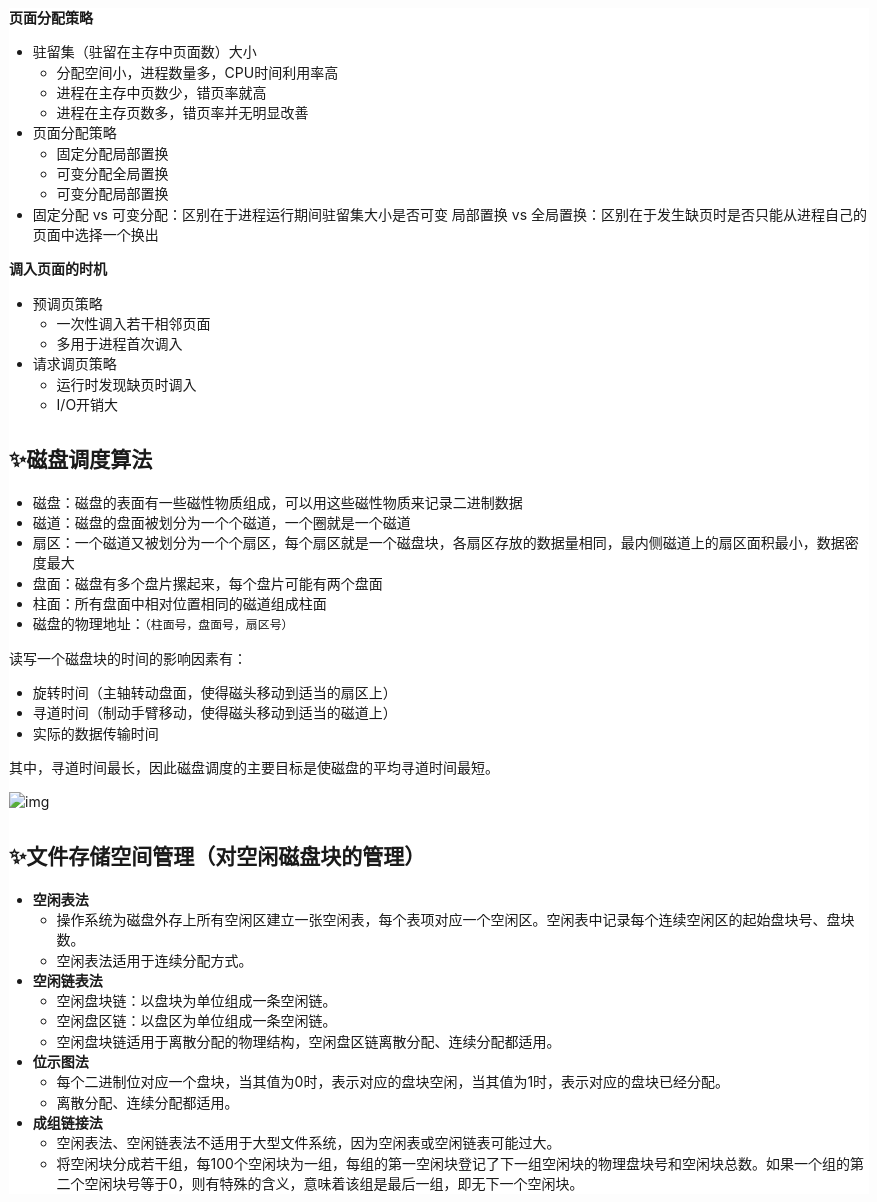 **页面分配策略**

- 驻留集（驻留在主存中页面数）大小
  - 分配空间小，进程数量多，CPU时间利用率高
  - 进程在主存中页数少，错页率就高
  - 进程在主存页数多，错页率并无明显改善
- 页面分配策略
  - 固定分配局部置换
  - 可变分配全局置换
  - 可变分配局部置换
- 固定分配 vs 可变分配：区别在于进程运行期间驻留集大小是否可变
  局部置换 vs 全局置换：区别在于发生缺页时是否只能从进程自己的页面中选择一个换出

**调入页面的时机**

- 预调页策略
  - 一次性调入若干相邻页面
  - 多用于进程首次调入
- 请求调页策略
  - 运行时发现缺页时调入
  - I/O开销大

## **✨磁盘调度算法**

- 磁盘：磁盘的表面有一些磁性物质组成，可以用这些磁性物质来记录二进制数据
- 磁道：磁盘的盘面被划分为一个个磁道，一个圈就是一个磁道
- 扇区：一个磁道又被划分为一个个扇区，每个扇区就是一个磁盘块，各扇区存放的数据量相同，最内侧磁道上的扇区面积最小，数据密度最大
- 盘面：磁盘有多个盘片摞起来，每个盘片可能有两个盘面
- 柱面：所有盘面中相对位置相同的磁道组成柱面
- 磁盘的物理地址：`（柱面号，盘面号，扇区号）`

读写一个磁盘块的时间的影响因素有：

- 旋转时间（主轴转动盘面，使得磁头移动到适当的扇区上）
- 寻道时间（制动手臂移动，使得磁头移动到适当的磁道上）
- 实际的数据传输时间

其中，寻道时间最长，因此磁盘调度的主要目标是使磁盘的平均寻道时间最短。

![img](https://pic2.zhimg.com/80/v2-8465d7cb93f6471efca480e728e4e84d_720w.webp)

## ✨**文件存储空间管理（对空闲磁盘块的管理）**

- **空闲表法**
  - 操作系统为磁盘外存上所有空闲区建立一张空闲表，每个表项对应一个空闲区。空闲表中记录每个连续空闲区的起始盘块号、盘块数。
  - 空闲表法适用于连续分配方式。
- **空闲链表法**
  - 空闲盘块链：以盘块为单位组成一条空闲链。
  - 空闲盘区链：以盘区为单位组成一条空闲链。
  - 空闲盘块链适用于离散分配的物理结构，空闲盘区链离散分配、连续分配都适用。
- **位示图法**
  - 每个二进制位对应一个盘块，当其值为0时，表示对应的盘块空闲，当其值为1时，表示对应的盘块已经分配。
  - 离散分配、连续分配都适用。
- **成组链接法**
  - 空闲表法、空闲链表法不适用于大型文件系统，因为空闲表或空闲链表可能过大。
  - 将空闲块分成若干组，每100个空闲块为一组，每组的第一空闲块登记了下一组空闲块的物理盘块号和空闲块总数。如果一个组的第二个空闲块号等于0，则有特殊的含义，意味着该组是最后一组，即无下一个空闲块。
